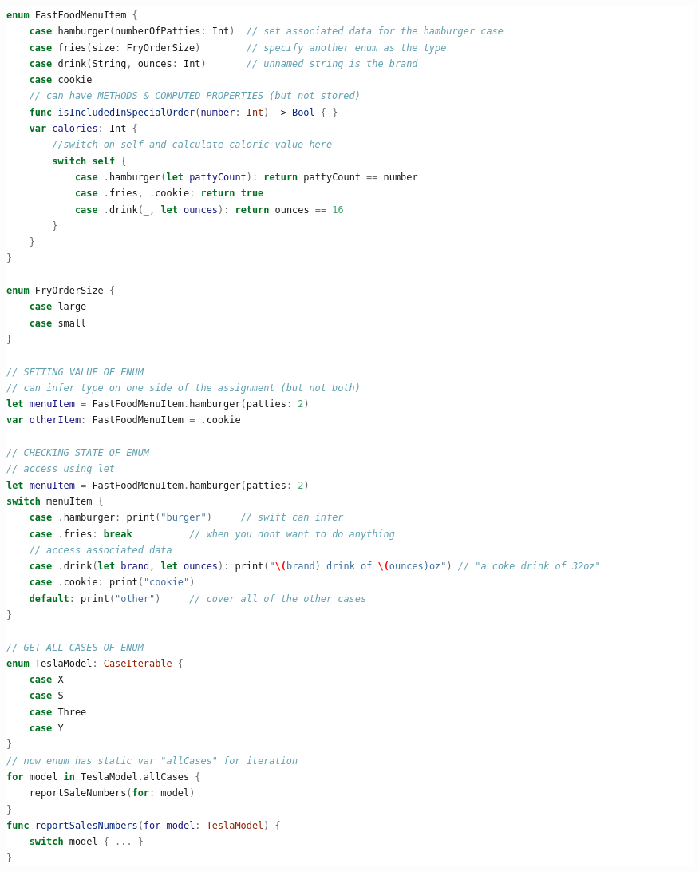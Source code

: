 ```swift
enum FastFoodMenuItem {
	case hamburger(numberOfPatties: Int)  // set associated data for the hamburger case
	case fries(size: FryOrderSize)        // specify another enum as the type
	case drink(String, ounces: Int)       // unnamed string is the brand
	case cookie
	// can have METHODS & COMPUTED PROPERTIES (but not stored)
	func isIncludedInSpecialOrder(number: Int) -> Bool { }
	var calories: Int {
		//switch on self and calculate caloric value here
		switch self {
			case .hamburger(let pattyCount): return pattyCount == number
			case .fries, .cookie: return true
			case .drink(_, let ounces): return ounces == 16
		}
	}
}

enum FryOrderSize {
	case large
	case small
}

// SETTING VALUE OF ENUM
// can infer type on one side of the assignment (but not both)
let menuItem = FastFoodMenuItem.hamburger(patties: 2)
var otherItem: FastFoodMenuItem = .cookie

// CHECKING STATE OF ENUM
// access using let
let menuItem = FastFoodMenuItem.hamburger(patties: 2)
switch menuItem {
	case .hamburger: print("burger")     // swift can infer 
	case .fries: break          // when you dont want to do anything
	// access associated data
	case .drink(let brand, let ounces): print("\(brand) drink of \(ounces)oz") // "a coke drink of 32oz"
	case .cookie: print("cookie")
	default: print("other")     // cover all of the other cases
}

// GET ALL CASES OF ENUM
enum TeslaModel: CaseIterable {
	case X
	case S
	case Three
	case Y
}
// now enum has static var "allCases" for iteration
for model in TeslaModel.allCases {
	reportSaleNumbers(for: model)
}
func reportSalesNumbers(for model: TeslaModel) {
	switch model { ... }
}
```
